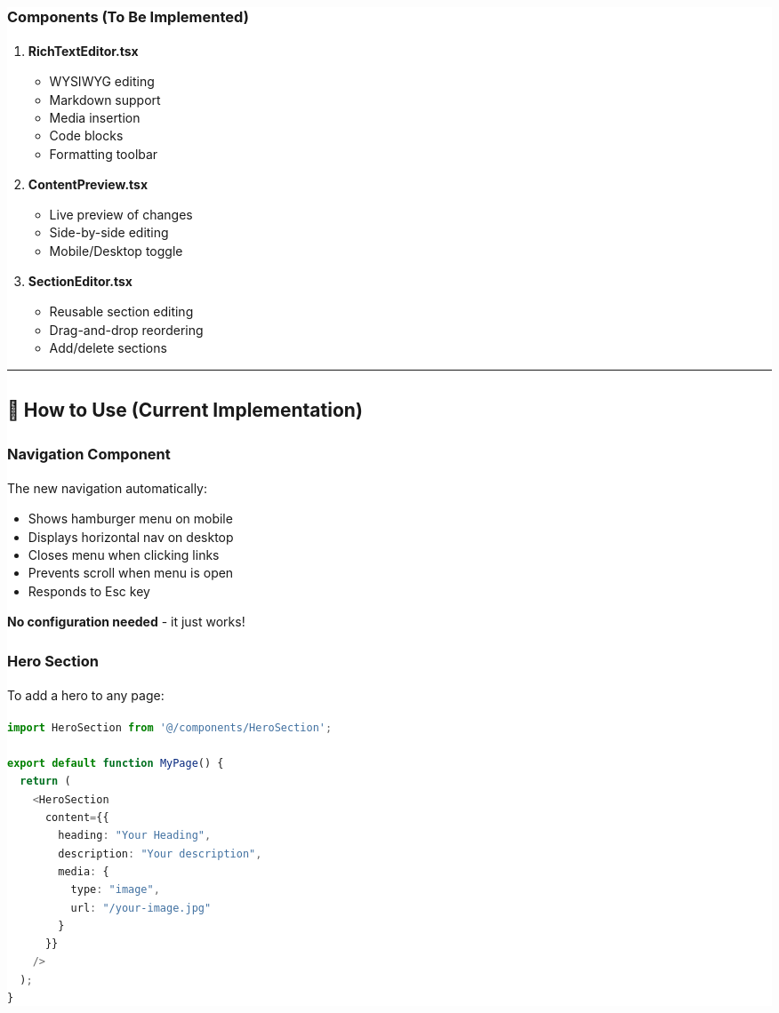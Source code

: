 ### **Components** (To Be Implemented)

1. **RichTextEditor.tsx**
   - WYSIWYG editing
   - Markdown support
   - Media insertion
   - Code blocks
   - Formatting toolbar

2. **ContentPreview.tsx**
   - Live preview of changes
   - Side-by-side editing
   - Mobile/Desktop toggle

3. **SectionEditor.tsx**
   - Reusable section editing
   - Drag-and-drop reordering
   - Add/delete sections

---

## 🚀 How to Use (Current Implementation)

### **Navigation Component**

The new navigation automatically:
- Shows hamburger menu on mobile
- Displays horizontal nav on desktop
- Closes menu when clicking links
- Prevents scroll when menu is open
- Responds to Esc key

**No configuration needed** - it just works!

### **Hero Section**

To add a hero to any page:

```typescript
import HeroSection from '@/components/HeroSection';

export default function MyPage() {
  return (
    <HeroSection
      content={{
        heading: "Your Heading",
        description: "Your description",
        media: {
          type: "image",
          url: "/your-image.jpg"
        }
      }}
    />
  );
}
```
